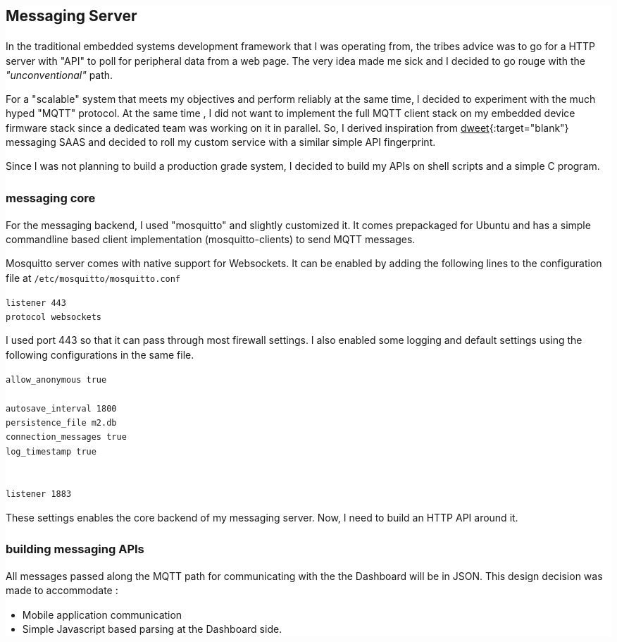 
## Messaging Server

In the traditional embedded systems development framework that I was operating from, the tribes advice was to go for a HTTP server with "API" to poll for peripheral data from a web page. The very idea made me sick and I decided to go rouge with the *"unconventional"* path.

For a "scalable" system that meets my objectives and perform reliably at the same time, I decided to experiment with the much hyped "MQTT" protocol. At the same time , I did not want to implement the full MQTT client stack on my embedded device firmware stack since a dedicated team was working on it in parallel. So, I derived inspiration from [dweet](https://dweet.io/){:target="blank"} messaging SAAS and decided to roll my custom service with a similar simple API fingerprint.

Since I was not planning to build a production grade system, I decided to build my APIs on shell scripts and a simple C program.

### messaging core

For the messaging backend, I used "mosquitto" and slightly customized it. It comes prepackaged for Ubuntu and has a simple commandline based client implementation (mosquitto-clients) to send MQTT messages.

Mosquitto server comes with native support for Websockets. It can be enabled by adding the following lines to the configuration file at `/etc/mosquitto/mosquitto.conf`

```bash
listener 443
protocol websockets
```

I used port 443 so that it can pass through most firewall settings. I also enabled some logging and default settings using the following configurations in the same file.

```bash
allow_anonymous true

autosave_interval 1800
persistence_file m2.db
connection_messages true
log_timestamp true


listener 1883
```

These settings enables the core backend of my messaging server. Now, I need to build an HTTP API around it.

### building messaging APIs

All messages passed along the MQTT path for communicating with the the Dashboard will be in JSON. This design decision was made to accommodate :

- Mobile application communication
- Simple Javascript based parsing at the Dashboard side.

